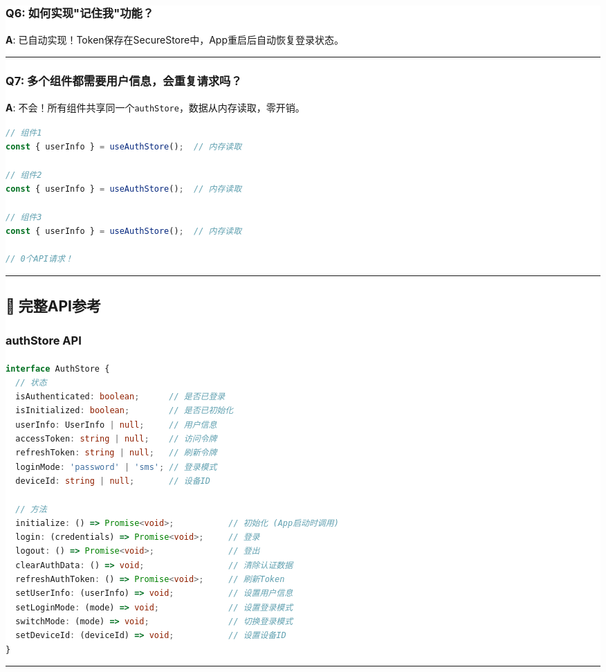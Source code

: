 
### **Q6: 如何实现"记住我"功能？**

**A**: 已自动实现！Token保存在SecureStore中，App重启后自动恢复登录状态。

---

### **Q7: 多个组件都需要用户信息，会重复请求吗？**

**A**: 不会！所有组件共享同一个`authStore`，数据从内存读取，零开销。

```typescript
// 组件1
const { userInfo } = useAuthStore();  // 内存读取

// 组件2
const { userInfo } = useAuthStore();  // 内存读取

// 组件3
const { userInfo } = useAuthStore();  // 内存读取

// 0个API请求！
```

---

## 📖 完整API参考

### **authStore API**

```typescript
interface AuthStore {
  // 状态
  isAuthenticated: boolean;      // 是否已登录
  isInitialized: boolean;        // 是否已初始化
  userInfo: UserInfo | null;     // 用户信息
  accessToken: string | null;    // 访问令牌
  refreshToken: string | null;   // 刷新令牌
  loginMode: 'password' | 'sms'; // 登录模式
  deviceId: string | null;       // 设备ID
  
  // 方法
  initialize: () => Promise<void>;           // 初始化 (App启动时调用)
  login: (credentials) => Promise<void>;     // 登录
  logout: () => Promise<void>;               // 登出
  clearAuthData: () => void;                 // 清除认证数据
  refreshAuthToken: () => Promise<void>;     // 刷新Token
  setUserInfo: (userInfo) => void;           // 设置用户信息
  setLoginMode: (mode) => void;              // 设置登录模式
  switchMode: (mode) => void;                // 切换登录模式
  setDeviceId: (deviceId) => void;           // 设置设备ID
}
```

---